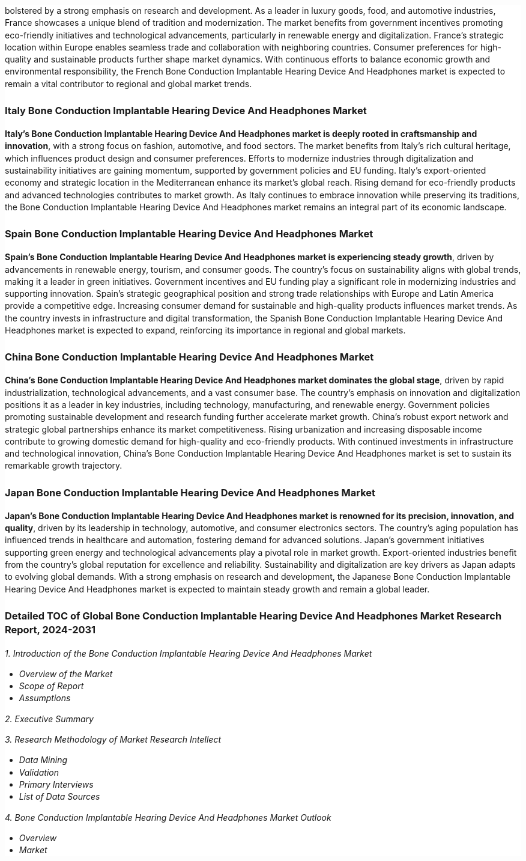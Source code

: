 bolstered by a strong emphasis on research and development. As a leader in luxury goods, food, and automotive industries, France showcases a unique blend of tradition and modernization. The market benefits from government incentives promoting eco-friendly initiatives and technological advancements, particularly in renewable energy and digitalization. France&rsquo;s strategic location within Europe enables seamless trade and collaboration with neighboring countries. Consumer preferences for high-quality and sustainable products further shape market dynamics. With continuous efforts to balance economic growth and environmental responsibility, the French Bone Conduction Implantable Hearing Device And Headphones market is expected to remain a vital contributor to regional and global market trends.</p><h3><strong>Italy Bone Conduction Implantable Hearing Device And Headphones Market</strong></h3><p><strong>Italy&rsquo;s Bone Conduction Implantable Hearing Device And Headphones market is deeply rooted in craftsmanship and innovation</strong>, with a strong focus on fashion, automotive, and food sectors. The market benefits from Italy&rsquo;s rich cultural heritage, which influences product design and consumer preferences. Efforts to modernize industries through digitalization and sustainability initiatives are gaining momentum, supported by government policies and EU funding. Italy&rsquo;s export-oriented economy and strategic location in the Mediterranean enhance its market&rsquo;s global reach. Rising demand for eco-friendly products and advanced technologies contributes to market growth. As Italy continues to embrace innovation while preserving its traditions, the Bone Conduction Implantable Hearing Device And Headphones market remains an integral part of its economic landscape.</p><h3><strong>Spain Bone Conduction Implantable Hearing Device And Headphones Market</strong></h3><p><strong>Spain&rsquo;s Bone Conduction Implantable Hearing Device And Headphones market is experiencing steady growth</strong>, driven by advancements in renewable energy, tourism, and consumer goods. The country&rsquo;s focus on sustainability aligns with global trends, making it a leader in green initiatives. Government incentives and EU funding play a significant role in modernizing industries and supporting innovation. Spain&rsquo;s strategic geographical position and strong trade relationships with Europe and Latin America provide a competitive edge. Increasing consumer demand for sustainable and high-quality products influences market trends. As the country invests in infrastructure and digital transformation, the Spanish Bone Conduction Implantable Hearing Device And Headphones market is expected to expand, reinforcing its importance in regional and global markets.</p><h3><strong>China Bone Conduction Implantable Hearing Device And Headphones Market</strong></h3><p><strong>China&rsquo;s Bone Conduction Implantable Hearing Device And Headphones market dominates the global stage</strong>, driven by rapid industrialization, technological advancements, and a vast consumer base. The country&rsquo;s emphasis on innovation and digitalization positions it as a leader in key industries, including technology, manufacturing, and renewable energy. Government policies promoting sustainable development and research funding further accelerate market growth. China&rsquo;s robust export network and strategic global partnerships enhance its market competitiveness. Rising urbanization and increasing disposable income contribute to growing domestic demand for high-quality and eco-friendly products. With continued investments in infrastructure and technological innovation, China&rsquo;s Bone Conduction Implantable Hearing Device And Headphones market is set to sustain its remarkable growth trajectory.</p><h3><strong>Japan Bone Conduction Implantable Hearing Device And Headphones Market</strong></h3><p><strong>Japan&rsquo;s Bone Conduction Implantable Hearing Device And Headphones market is renowned for its precision, innovation, and quality</strong>, driven by its leadership in technology, automotive, and consumer electronics sectors. The country&rsquo;s aging population has influenced trends in healthcare and automation, fostering demand for advanced solutions. Japan&rsquo;s government initiatives supporting green energy and technological advancements play a pivotal role in market growth. Export-oriented industries benefit from the country&rsquo;s global reputation for excellence and reliability. Sustainability and digitalization are key drivers as Japan adapts to evolving global demands. With a strong emphasis on research and development, the Japanese Bone Conduction Implantable Hearing Device And Headphones market is expected to maintain steady growth and remain a global leader.</p><h3><span class="">Detailed TOC of Global Bone Conduction Implantable Hearing Device And Headphones Market Research Report, 2024-2031</span></h3><p><em><span class="font-[700]">1. Introduction of the Bone Conduction Implantable Hearing Device And Headphones Market</span></em></p><ul><li><em><span class="">Overview of the Market</span></em></li><li><em><span class="">Scope of Report</span></em></li><li><em><span class="">Assumptions</span></em></li></ul><p><em><span class="font-[700]">2. Executive Summary</span></em></p><p><em><span class="font-[700]">3. Research Methodology of Market Research Intellect</span></em></p><ul><li><em><span class="">Data Mining</span></em></li><li><em><span class="">Validation</span></em></li><li><em><span class="">Primary Interviews</span></em></li><li><em><span class="">List of Data Sources</span></em></li></ul><p><em><span class="font-[700]">4. Bone Conduction Implantable Hearing Device And Headphones Market Outlook</span></em></p><ul><li><em><span class="">Overview</span></em></li><li><em><span class="">Market